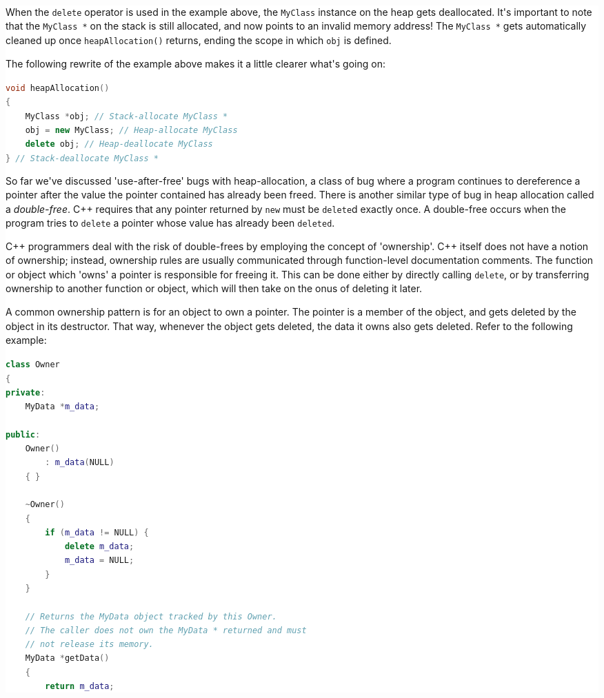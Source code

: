When the `delete` operator is used in the example above, the `MyClass` instance
on the heap gets deallocated.
It's important to note that the `MyClass *` on the stack is still allocated, 
and now points to an invalid memory address!
The `MyClass *` gets automatically cleaned up once `heapAllocation()` returns,
ending the scope in which `obj` is defined.

The following rewrite of the example above makes it a little clearer what's
going on:

~~~cpp
void heapAllocation()
{
    MyClass *obj; // Stack-allocate MyClass *
    obj = new MyClass; // Heap-allocate MyClass
    delete obj; // Heap-deallocate MyClass
} // Stack-deallocate MyClass *
~~~

So far we've discussed 'use-after-free' bugs with heap-allocation, a class of
bug where a program continues to dereference a pointer after the value the
pointer contained has already been freed.
There is another similar type of bug in heap allocation called a _double-free_. 
C++ requires that any pointer returned by `new` must be `delete`d exactly once.
A double-free occurs when the program tries to `delete` a pointer whose value
has already been `deleted`.

C++ programmers deal with the risk of double-frees by employing the concept of
'ownership'.
C++ itself does not have a notion of ownership; instead, ownership rules are
usually communicated through function-level documentation comments.
The function or object which 'owns' a pointer is responsible for freeing it.
This can be done either by directly calling `delete`, or by transferring
ownership to another function or object, which will then take on the onus of
deleting it later.

A common ownership pattern is for an object to own a pointer.
The pointer is a member of the object, and gets deleted by the object in its
destructor.
That way, whenever the object gets deleted, the data it owns also gets deleted.
Refer to the following example:

~~~cpp
class Owner
{
private:
    MyData *m_data;

public:
    Owner() 
        : m_data(NULL)
    { }

    ~Owner()
    {
        if (m_data != NULL) {
            delete m_data;
            m_data = NULL;
        }
    }

    // Returns the MyData object tracked by this Owner.
    // The caller does not own the MyData * returned and must
    // not release its memory.
    MyData *getData()
    {
        return m_data;
~~~